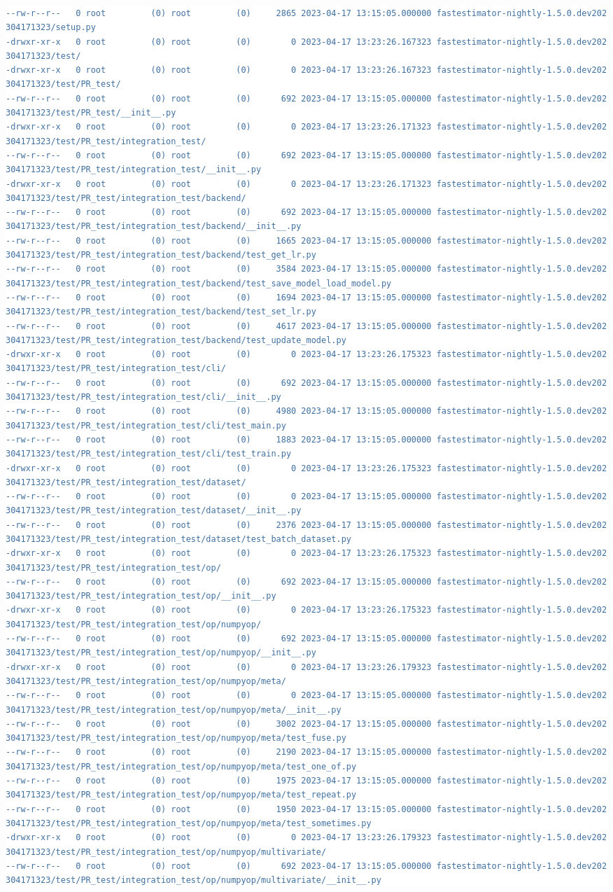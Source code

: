 ```diff
--rw-r--r--   0 root         (0) root         (0)     2865 2023-04-17 13:15:05.000000 fastestimator-nightly-1.5.0.dev202304171323/setup.py
-drwxr-xr-x   0 root         (0) root         (0)        0 2023-04-17 13:23:26.167323 fastestimator-nightly-1.5.0.dev202304171323/test/
-drwxr-xr-x   0 root         (0) root         (0)        0 2023-04-17 13:23:26.167323 fastestimator-nightly-1.5.0.dev202304171323/test/PR_test/
--rw-r--r--   0 root         (0) root         (0)      692 2023-04-17 13:15:05.000000 fastestimator-nightly-1.5.0.dev202304171323/test/PR_test/__init__.py
-drwxr-xr-x   0 root         (0) root         (0)        0 2023-04-17 13:23:26.171323 fastestimator-nightly-1.5.0.dev202304171323/test/PR_test/integration_test/
--rw-r--r--   0 root         (0) root         (0)      692 2023-04-17 13:15:05.000000 fastestimator-nightly-1.5.0.dev202304171323/test/PR_test/integration_test/__init__.py
-drwxr-xr-x   0 root         (0) root         (0)        0 2023-04-17 13:23:26.171323 fastestimator-nightly-1.5.0.dev202304171323/test/PR_test/integration_test/backend/
--rw-r--r--   0 root         (0) root         (0)      692 2023-04-17 13:15:05.000000 fastestimator-nightly-1.5.0.dev202304171323/test/PR_test/integration_test/backend/__init__.py
--rw-r--r--   0 root         (0) root         (0)     1665 2023-04-17 13:15:05.000000 fastestimator-nightly-1.5.0.dev202304171323/test/PR_test/integration_test/backend/test_get_lr.py
--rw-r--r--   0 root         (0) root         (0)     3584 2023-04-17 13:15:05.000000 fastestimator-nightly-1.5.0.dev202304171323/test/PR_test/integration_test/backend/test_save_model_load_model.py
--rw-r--r--   0 root         (0) root         (0)     1694 2023-04-17 13:15:05.000000 fastestimator-nightly-1.5.0.dev202304171323/test/PR_test/integration_test/backend/test_set_lr.py
--rw-r--r--   0 root         (0) root         (0)     4617 2023-04-17 13:15:05.000000 fastestimator-nightly-1.5.0.dev202304171323/test/PR_test/integration_test/backend/test_update_model.py
-drwxr-xr-x   0 root         (0) root         (0)        0 2023-04-17 13:23:26.175323 fastestimator-nightly-1.5.0.dev202304171323/test/PR_test/integration_test/cli/
--rw-r--r--   0 root         (0) root         (0)      692 2023-04-17 13:15:05.000000 fastestimator-nightly-1.5.0.dev202304171323/test/PR_test/integration_test/cli/__init__.py
--rw-r--r--   0 root         (0) root         (0)     4980 2023-04-17 13:15:05.000000 fastestimator-nightly-1.5.0.dev202304171323/test/PR_test/integration_test/cli/test_main.py
--rw-r--r--   0 root         (0) root         (0)     1883 2023-04-17 13:15:05.000000 fastestimator-nightly-1.5.0.dev202304171323/test/PR_test/integration_test/cli/test_train.py
-drwxr-xr-x   0 root         (0) root         (0)        0 2023-04-17 13:23:26.175323 fastestimator-nightly-1.5.0.dev202304171323/test/PR_test/integration_test/dataset/
--rw-r--r--   0 root         (0) root         (0)        0 2023-04-17 13:15:05.000000 fastestimator-nightly-1.5.0.dev202304171323/test/PR_test/integration_test/dataset/__init__.py
--rw-r--r--   0 root         (0) root         (0)     2376 2023-04-17 13:15:05.000000 fastestimator-nightly-1.5.0.dev202304171323/test/PR_test/integration_test/dataset/test_batch_dataset.py
-drwxr-xr-x   0 root         (0) root         (0)        0 2023-04-17 13:23:26.175323 fastestimator-nightly-1.5.0.dev202304171323/test/PR_test/integration_test/op/
--rw-r--r--   0 root         (0) root         (0)      692 2023-04-17 13:15:05.000000 fastestimator-nightly-1.5.0.dev202304171323/test/PR_test/integration_test/op/__init__.py
-drwxr-xr-x   0 root         (0) root         (0)        0 2023-04-17 13:23:26.175323 fastestimator-nightly-1.5.0.dev202304171323/test/PR_test/integration_test/op/numpyop/
--rw-r--r--   0 root         (0) root         (0)      692 2023-04-17 13:15:05.000000 fastestimator-nightly-1.5.0.dev202304171323/test/PR_test/integration_test/op/numpyop/__init__.py
-drwxr-xr-x   0 root         (0) root         (0)        0 2023-04-17 13:23:26.179323 fastestimator-nightly-1.5.0.dev202304171323/test/PR_test/integration_test/op/numpyop/meta/
--rw-r--r--   0 root         (0) root         (0)        0 2023-04-17 13:15:05.000000 fastestimator-nightly-1.5.0.dev202304171323/test/PR_test/integration_test/op/numpyop/meta/__init__.py
--rw-r--r--   0 root         (0) root         (0)     3002 2023-04-17 13:15:05.000000 fastestimator-nightly-1.5.0.dev202304171323/test/PR_test/integration_test/op/numpyop/meta/test_fuse.py
--rw-r--r--   0 root         (0) root         (0)     2190 2023-04-17 13:15:05.000000 fastestimator-nightly-1.5.0.dev202304171323/test/PR_test/integration_test/op/numpyop/meta/test_one_of.py
--rw-r--r--   0 root         (0) root         (0)     1975 2023-04-17 13:15:05.000000 fastestimator-nightly-1.5.0.dev202304171323/test/PR_test/integration_test/op/numpyop/meta/test_repeat.py
--rw-r--r--   0 root         (0) root         (0)     1950 2023-04-17 13:15:05.000000 fastestimator-nightly-1.5.0.dev202304171323/test/PR_test/integration_test/op/numpyop/meta/test_sometimes.py
-drwxr-xr-x   0 root         (0) root         (0)        0 2023-04-17 13:23:26.179323 fastestimator-nightly-1.5.0.dev202304171323/test/PR_test/integration_test/op/numpyop/multivariate/
--rw-r--r--   0 root         (0) root         (0)      692 2023-04-17 13:15:05.000000 fastestimator-nightly-1.5.0.dev202304171323/test/PR_test/integration_test/op/numpyop/multivariate/__init__.py
```